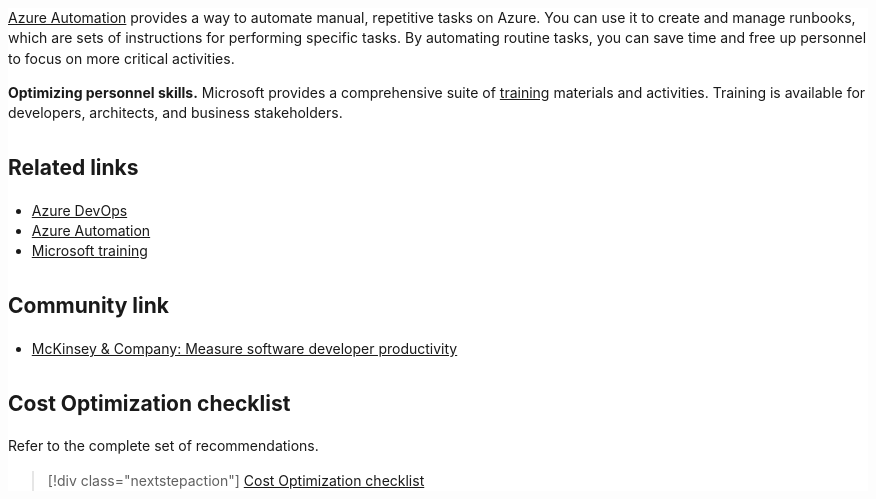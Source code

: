 [Azure Automation](/azure/automation/) provides a way to automate manual, repetitive tasks on Azure. You can use it to create and manage runbooks, which are sets of instructions for performing specific tasks. By automating routine tasks, you can save time and free up personnel to focus on more critical activities.

**Optimizing personnel skills.** Microsoft provides a comprehensive suite of [training](/training/) materials and activities. Training is available for developers, architects, and business stakeholders.

## Related links

- [Azure DevOps](/azure/devops/user-guide/what-is-azure-devops)
- [Azure Automation](/azure/automation/)
- [Microsoft training](/training/)

## Community link

- [McKinsey & Company: Measure software developer productivity](https://www.mckinsey.com/industries/technology-media-and-telecommunications/our-insights/yes-you-can-measure-software-developer-productivity)

## Cost Optimization checklist  

Refer to the complete set of recommendations. 

> [!div class="nextstepaction"] 
> [Cost Optimization checklist](checklist.md) 
